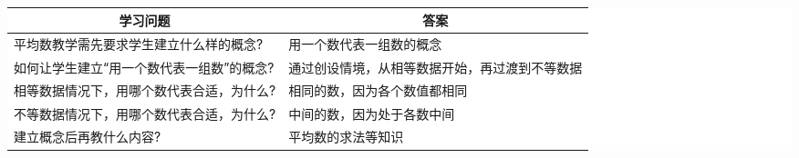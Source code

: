 | 学习问题 | 答案 |
|-|-|  
| 平均数教学需先要求学生建立什么样的概念? | 用一个数代表一组数的概念 |
| 如何让学生建立“用一个数代表一组数”的概念? | 通过创设情境，从相等数据开始，再过渡到不等数据 |
| 相等数据情况下，用哪个数代表合适，为什么? | 相同的数，因为各个数值都相同 |
| 不等数据情况下，用哪个数代表合适，为什么? | 中间的数，因为处于各数中间 |
| 建立概念后再教什么内容? | 平均数的求法等知识 |